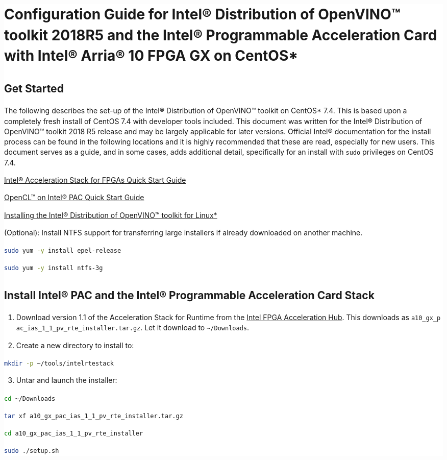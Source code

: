 # Configuration Guide for Intel® Distribution of OpenVINO™ toolkit 2018R5 and the Intel® Programmable Acceleration Card with Intel® Arria® 10 FPGA GX on CentOS* 

## Get Started

The following describes the set-up of the Intel® Distribution of OpenVINO™ toolkit on CentOS* 7.4. This is based upon a completely fresh install of CentOS 7.4 with developer tools included. This document was written for the Intel® Distribution of OpenVINO™ toolkit 2018 R5 release and may be largely applicable for later versions. Official Intel® documentation for the install process can be found in the following locations and it is highly recommended that these are read, especially for new users. This document serves as a guide, and in some cases, adds additional detail, specifically for an install with `sudo` privileges on CentOS 7.4.

[Intel® Acceleration Stack for FPGAs Quick Start Guide](https://www.intel.com/content/dam/altera-www/global/en_US/pdfs/literature/ug/ug-qs-ias-v1-1.pdf)

[OpenCL™ on Intel® PAC Quick Start Guide](https://www.intel.com/content/dam/altera-www/global/en_US/pdfs/literature/ug/ug-qs-ias-opencl-a10-v1-1.pdf)

[Installing the Intel® Distribution of OpenVINO™ toolkit for Linux*](https://docs.openvinotoolkit.org/latest/_docs_install_guides_installing_openvino_linux.html)

(Optional): Install NTFS support for transferring large installers if already downloaded on another machine.
```sh
sudo yum -y install epel-release
```
```sh
sudo yum -y install ntfs-3g
```

## Install Intel® PAC and the Intel® Programmable Acceleration Card Stack

1. Download version 1.1 of the Acceleration Stack for Runtime from the [Intel FPGA Acceleration Hub](https://www.altera.com/solutions/acceleration-hub/downloads.html). 
This downloads as `a10_gx_pac_ias_1_1_pv_rte_installer.tar.gz`. Let it download to `~/Downloads`.

2. Create a new directory to install to:
```sh
mkdir -p ~/tools/intelrtestack
```

3. Untar and launch the installer:
```sh
cd ~/Downloads
```
```sh
tar xf a10_gx_pac_ias_1_1_pv_rte_installer.tar.gz
```
```sh
cd a10_gx_pac_ias_1_1_pv_rte_installer
```
```sh
sudo ./setup.sh
```
